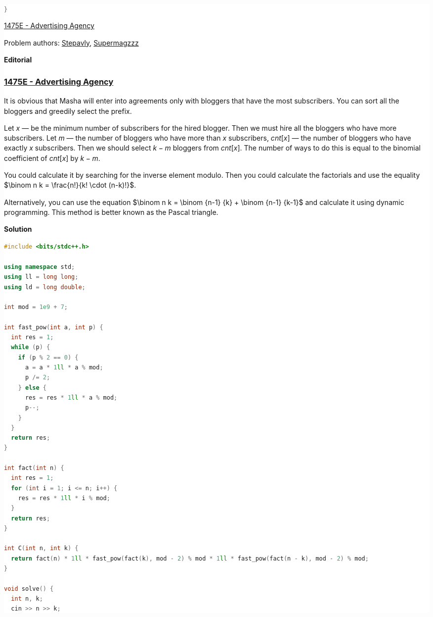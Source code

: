 ```cpp
}
```
[1475E - Advertising Agency](../problems/E._Advertising_Agency.md "Codeforces Round 697 (Div. 3)")

Problem authors: [Stepavly](https://codeforces.com/profile/Stepavly "Master Stepavly"), [Supermagzzz](https://codeforces.com/profile/Supermagzzz "Master Supermagzzz")

 **Editorial**
### [1475E - Advertising Agency](../problems/E._Advertising_Agency.md "Codeforces Round 697 (Div. 3)")

It is obvious that Masha will enter into agreements only with bloggers that have the most subscribers. You can sort all the bloggers and greedily select the prefix.

Let $x$ — be the minimum number of subscribers for the hired blogger. Then we must hire all the bloggers who have more subscribers. Let $m$ — the number of bloggers who have more than $x$ subscribers, $cnt[x]$ — the number of bloggers who have exactly $x$ subscribers. Then we should select $k-m$ bloggers from $cnt[x]$. The number of ways to do this is equal to the binomial coefficient of $cnt[x]$ by $k-m$.

You could calculate it by searching for the inverse element modulo. Then you could calculate the factorials and use the equality $\binom n k = \frac{n!}{k! \cdot (n-k)!}$.

Alternatively, you can use the equation $\binom n k = \binom {n-1} {k} + \binom {n-1} {k-1}$ and calculate it using dynamic programming. This method is better known as the Pascal triangle.

 **Solution**
```cpp
#include <bits/stdc++.h>

using namespace std;
using ll = long long;
using ld = long double;

int mod = 1e9 + 7;

int fast_pow(int a, int p) {
  int res = 1;
  while (p) {
    if (p % 2 == 0) {
      a = a * 1ll * a % mod;
      p /= 2;
    } else {
      res = res * 1ll * a % mod;
      p--;
    }
  }
  return res;
}

int fact(int n) {
  int res = 1;
  for (int i = 1; i <= n; i++) {
    res = res * 1ll * i % mod;
  }
  return res;
}

int C(int n, int k) {
  return fact(n) * 1ll * fast_pow(fact(k), mod - 2) % mod * 1ll * fast_pow(fact(n - k), mod - 2) % mod;
}

void solve() {
  int n, k;
  cin >> n >> k;
```